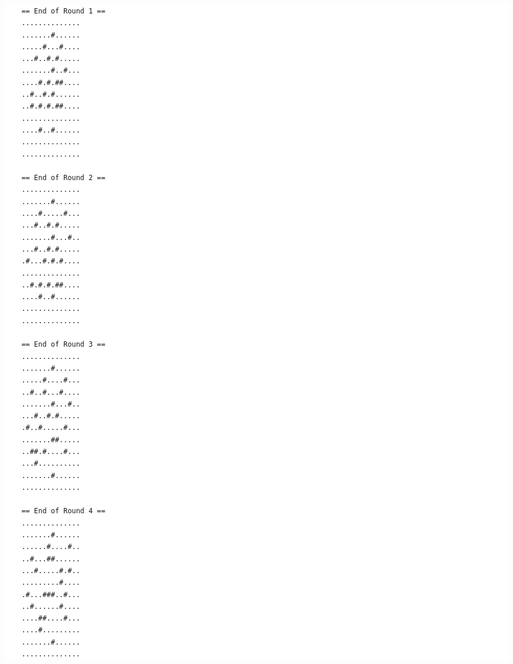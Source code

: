         == End of Round 1 ==
        ..............
        .......#......
        .....#...#....
        ...#..#.#.....
        .......#..#...
        ....#.#.##....
        ..#..#.#......
        ..#.#.#.##....
        ..............
        ....#..#......
        ..............
        ..............

        == End of Round 2 ==
        ..............
        .......#......
        ....#.....#...
        ...#..#.#.....
        .......#...#..
        ...#..#.#.....
        .#...#.#.#....
        ..............
        ..#.#.#.##....
        ....#..#......
        ..............
        ..............

        == End of Round 3 ==
        ..............
        .......#......
        .....#....#...
        ..#..#...#....
        .......#...#..
        ...#..#.#.....
        .#..#.....#...
        .......##.....
        ..##.#....#...
        ...#..........
        .......#......
        ..............

        == End of Round 4 ==
        ..............
        .......#......
        ......#....#..
        ..#...##......
        ...#.....#.#..
        .........#....
        .#...###..#...
        ..#......#....
        ....##....#...
        ....#.........
        .......#......
        ..............
